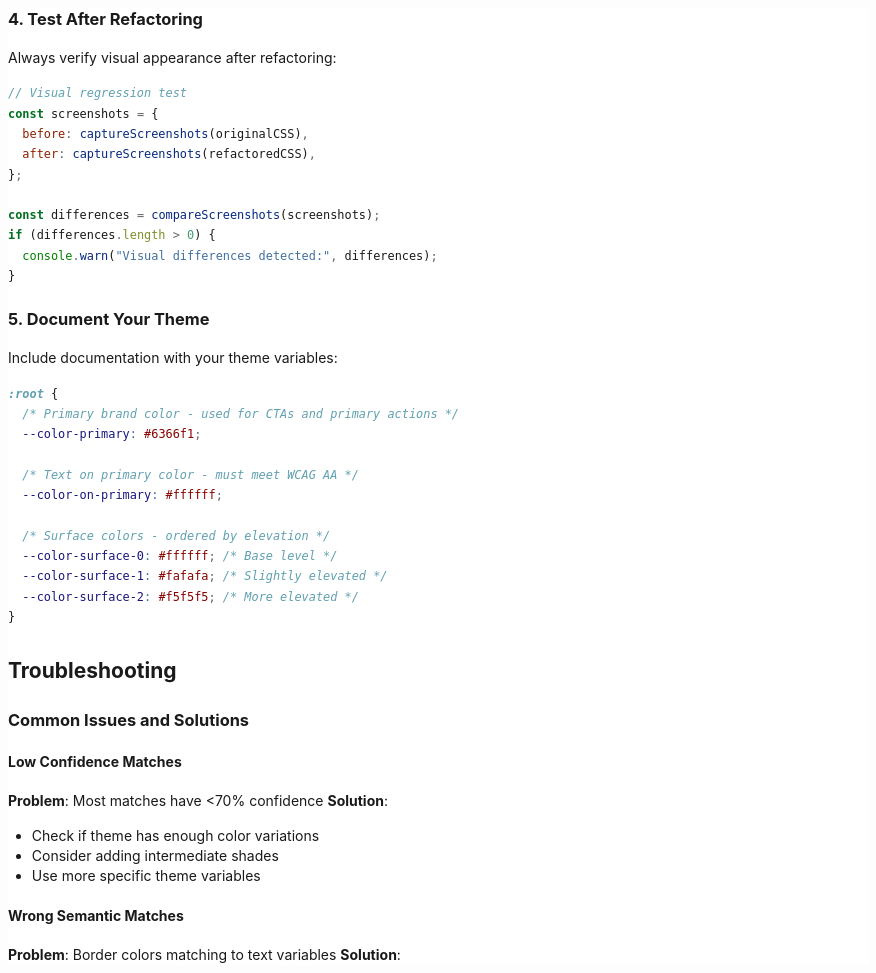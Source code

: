 ### 4. Test After Refactoring

Always verify visual appearance after refactoring:

```javascript
// Visual regression test
const screenshots = {
  before: captureScreenshots(originalCSS),
  after: captureScreenshots(refactoredCSS),
};

const differences = compareScreenshots(screenshots);
if (differences.length > 0) {
  console.warn("Visual differences detected:", differences);
}
```

### 5. Document Your Theme

Include documentation with your theme variables:

```css
:root {
  /* Primary brand color - used for CTAs and primary actions */
  --color-primary: #6366f1;

  /* Text on primary color - must meet WCAG AA */
  --color-on-primary: #ffffff;

  /* Surface colors - ordered by elevation */
  --color-surface-0: #ffffff; /* Base level */
  --color-surface-1: #fafafa; /* Slightly elevated */
  --color-surface-2: #f5f5f5; /* More elevated */
}
```

## Troubleshooting

### Common Issues and Solutions

#### Low Confidence Matches

**Problem**: Most matches have <70% confidence
**Solution**:

- Check if theme has enough color variations
- Consider adding intermediate shades
- Use more specific theme variables

#### Wrong Semantic Matches

**Problem**: Border colors matching to text variables
**Solution**:
